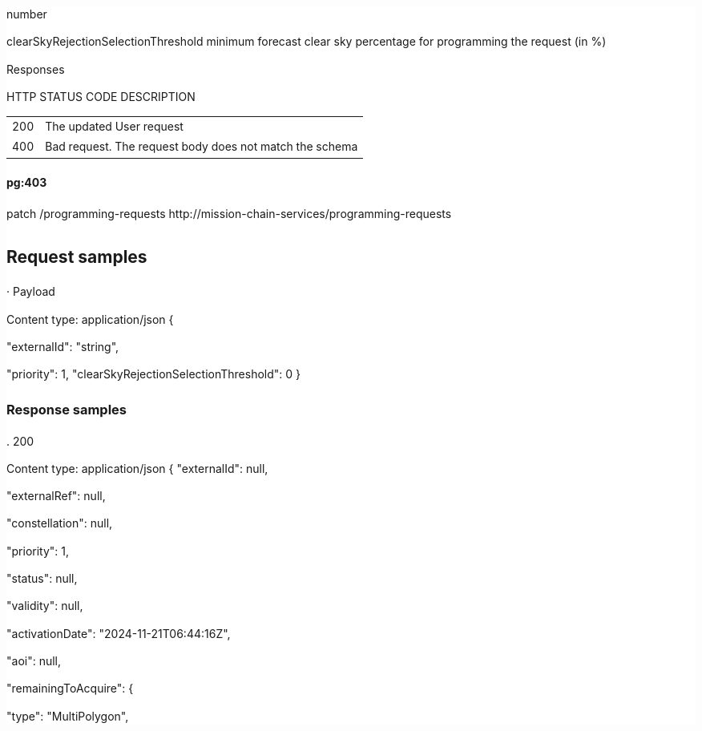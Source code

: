 number

clearSkyRejectionSelectionThreshold minimum forecast clear sky percentage for programming the request (in %)

Responses

HTTP STATUS CODE DESCRIPTION

|||
| - | - |
| 200 | The updated User request |
| 400 | Bad request. The request body does not match the schema |



#### pg:403





patch /programming-requests http://mission-chain-services/programming-requests


## Request samples

· Payload

Content type: application/json {

"externalId": "string",

"priority": 1, "clearSkyRejectionSelectionThreshold": 0 }


### Response samples

. 200

Content type: application/json { "externalId": null,

"externalRef": null,

"constellation": null,

"priority": 1,

"status": null,

"validity": null,

"activationDate": "2024-11-21T06:44:16Z",

"aoi": null,

"remainingToAcquire": {

"type": "MultiPolygon",
